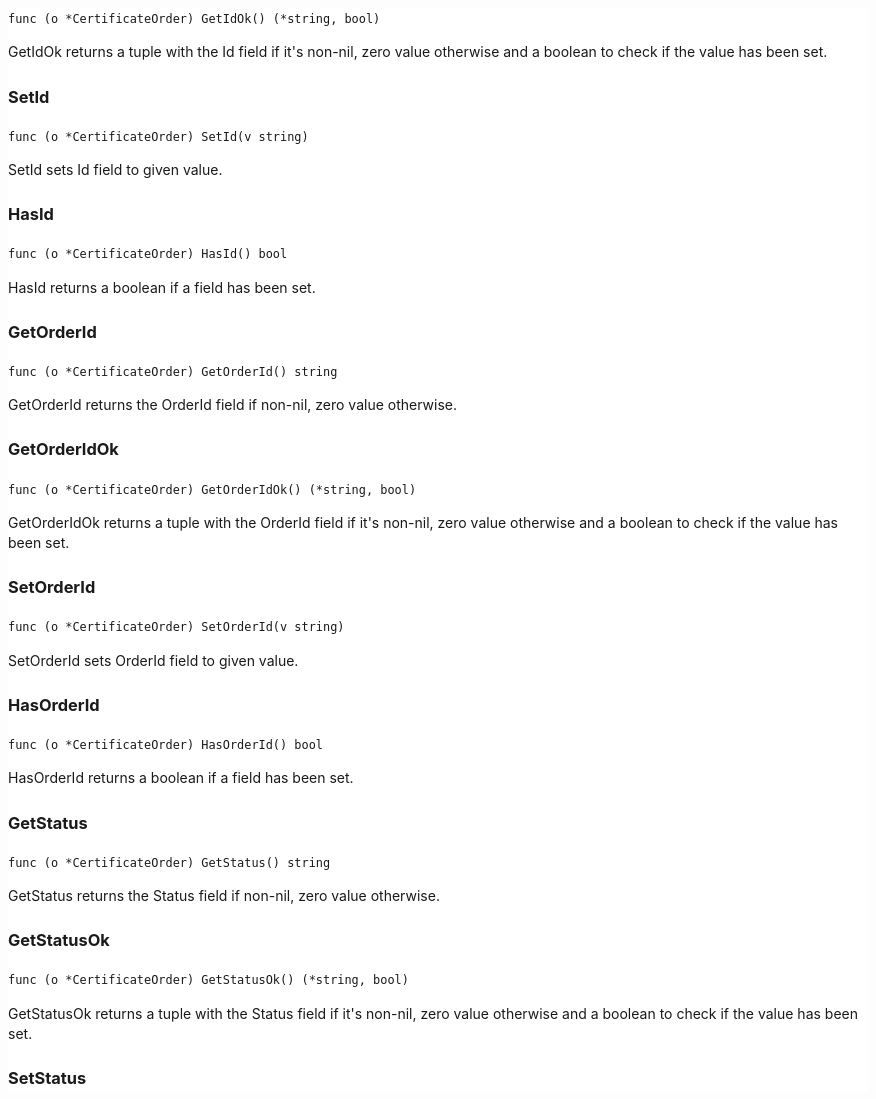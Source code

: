 `func (o *CertificateOrder) GetIdOk() (*string, bool)`

GetIdOk returns a tuple with the Id field if it's non-nil, zero value otherwise
and a boolean to check if the value has been set.

### SetId

`func (o *CertificateOrder) SetId(v string)`

SetId sets Id field to given value.

### HasId

`func (o *CertificateOrder) HasId() bool`

HasId returns a boolean if a field has been set.

### GetOrderId

`func (o *CertificateOrder) GetOrderId() string`

GetOrderId returns the OrderId field if non-nil, zero value otherwise.

### GetOrderIdOk

`func (o *CertificateOrder) GetOrderIdOk() (*string, bool)`

GetOrderIdOk returns a tuple with the OrderId field if it's non-nil, zero value otherwise
and a boolean to check if the value has been set.

### SetOrderId

`func (o *CertificateOrder) SetOrderId(v string)`

SetOrderId sets OrderId field to given value.

### HasOrderId

`func (o *CertificateOrder) HasOrderId() bool`

HasOrderId returns a boolean if a field has been set.

### GetStatus

`func (o *CertificateOrder) GetStatus() string`

GetStatus returns the Status field if non-nil, zero value otherwise.

### GetStatusOk

`func (o *CertificateOrder) GetStatusOk() (*string, bool)`

GetStatusOk returns a tuple with the Status field if it's non-nil, zero value otherwise
and a boolean to check if the value has been set.

### SetStatus
